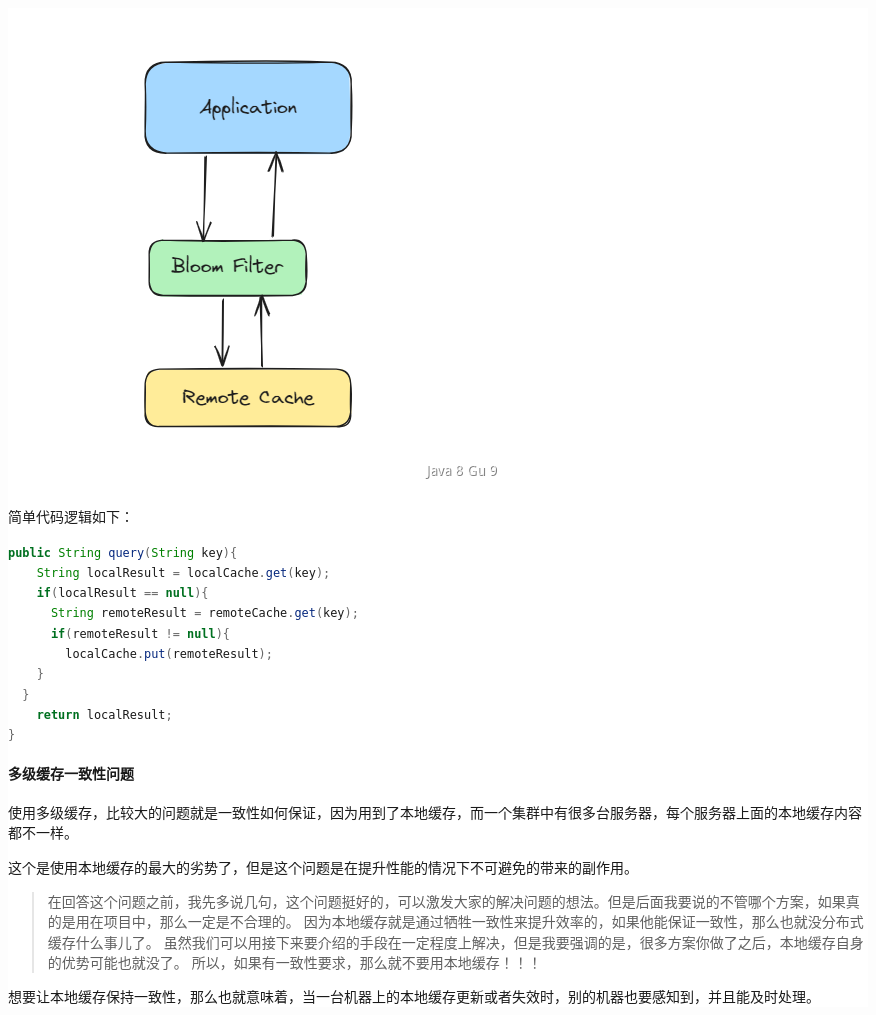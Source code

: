 ![](./pic/java/多级缓存-3.png)

简单代码逻辑如下：

```java
public String query(String key){
    String localResult = localCache.get(key);
    if(localResult == null){
      String remoteResult = remoteCache.get(key);
      if(remoteResult != null){
        localCache.put(remoteResult);
    }
  }
    return localResult;
}
```

#### 多级缓存一致性问题

使用多级缓存，比较大的问题就是一致性如何保证，因为用到了本地缓存，而一个集群中有很多台服务器，每个服务器上面的本地缓存内容都不一样。

这个是使用本地缓存的最大的劣势了，但是这个问题是在提升性能的情况下不可避免的带来的副作用。

> 在回答这个问题之前，我先多说几句，这个问题挺好的，可以激发大家的解决问题的想法。但是后面我要说的不管哪个方案，如果真的是用在项目中，那么一定是不合理的。
> 因为本地缓存就是通过牺牲一致性来提升效率的，如果他能保证一致性，那么也就没分布式缓存什么事儿了。
> 虽然我们可以用接下来要介绍的手段在一定程度上解决，但是我要强调的是，很多方案你做了之后，本地缓存自身的优势可能也就没了。
> 所以，如果有一致性要求，那么就不要用本地缓存！！！

想要让本地缓存保持一致性，那么也就意味着，当一台机器上的本地缓存更新或者失效时，别的机器也要感知到，并且能及时处理。
